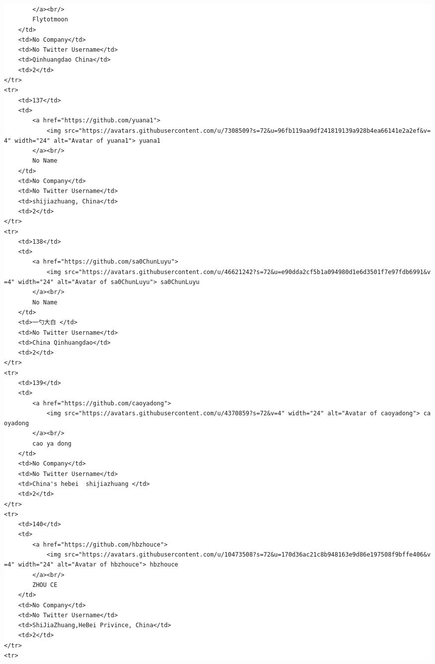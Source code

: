 			</a><br/>
			Flytotmoon
		</td>
		<td>No Company</td>
		<td>No Twitter Username</td>
		<td>Qinhuangdao China</td>
		<td>2</td>
	</tr>
	<tr>
		<td>137</td>
		<td>
			<a href="https://github.com/yuana1">
				<img src="https://avatars.githubusercontent.com/u/7308509?s=72&u=96fb119aa9df241819139a928b4ea66141e2a2ef&v=4" width="24" alt="Avatar of yuana1"> yuana1
			</a><br/>
			No Name
		</td>
		<td>No Company</td>
		<td>No Twitter Username</td>
		<td>shijiazhuang, China</td>
		<td>2</td>
	</tr>
	<tr>
		<td>138</td>
		<td>
			<a href="https://github.com/sa0ChunLuyu">
				<img src="https://avatars.githubusercontent.com/u/46621242?s=72&u=e90dda2cf5b1a094980d1e6d3501f7e97fdb6991&v=4" width="24" alt="Avatar of sa0ChunLuyu"> sa0ChunLuyu
			</a><br/>
			No Name
		</td>
		<td>一勺大白 </td>
		<td>No Twitter Username</td>
		<td>China Qinhuangdao</td>
		<td>2</td>
	</tr>
	<tr>
		<td>139</td>
		<td>
			<a href="https://github.com/caoyadong">
				<img src="https://avatars.githubusercontent.com/u/4370859?s=72&v=4" width="24" alt="Avatar of caoyadong"> caoyadong
			</a><br/>
			cao ya dong
		</td>
		<td>No Company</td>
		<td>No Twitter Username</td>
		<td>China's hebei  shijiazhuang </td>
		<td>2</td>
	</tr>
	<tr>
		<td>140</td>
		<td>
			<a href="https://github.com/hbzhouce">
				<img src="https://avatars.githubusercontent.com/u/10473508?s=72&u=170d36ac21c8b948163e9d86e197508f9bffe406&v=4" width="24" alt="Avatar of hbzhouce"> hbzhouce
			</a><br/>
			ZHOU CE
		</td>
		<td>No Company</td>
		<td>No Twitter Username</td>
		<td>ShiJiaZhuang,HeBei Privince, China</td>
		<td>2</td>
	</tr>
	<tr>